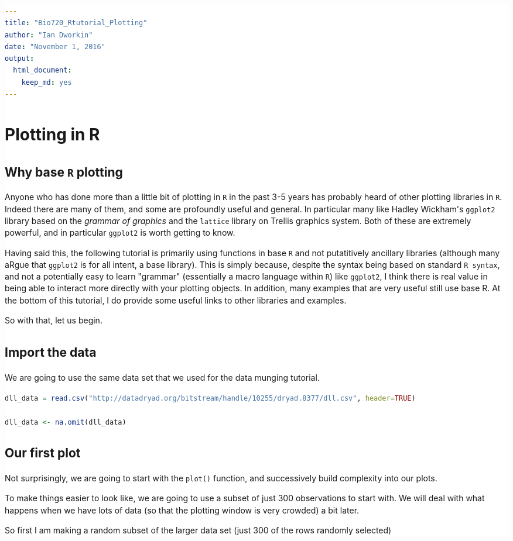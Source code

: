 ```yaml
---
title: "Bio720_Rtutorial_Plotting"
author: "Ian Dworkin"
date: "November 1, 2016"
output: 
  html_document: 
    keep_md: yes
---
```



# Plotting in R

## Why base `R` plotting

Anyone who has done more than a little bit of plotting in `R` in the past 3-5 years has probably heard of other plotting libraries in `R`. Indeed there are many of them, and some are profoundly useful and general. In particular many like Hadley Wickham's `ggplot2` library based on the *grammar of graphics* and the `lattice` library on Trellis graphics system. Both of these are extremely powerful, and in particular `ggplot2` is worth getting to know.

Having said this, the following tutorial is primarily using functions in base `R` and not putatitively ancillary libraries (although many aRgue that `ggplot2` is for all intent, a base library). This is simply because, despite the syntax being based on standard `R syntax`, and not a potentially easy to learn "grammar" (essentially a macro language within `R`) like `ggplot2`, I think there is real value in being able to interact more directly with your plotting objects. In addition, many examples that are very useful still use base R. At the bottom of this tutorial, I do provide some useful links to other libraries and examples.

So with that, let us begin.

## Import the data
We are going to use the same data set that we used for the data munging tutorial.


```r
dll_data = read.csv("http://datadryad.org/bitstream/handle/10255/dryad.8377/dll.csv", header=TRUE)

dll_data <- na.omit(dll_data)
```

## Our first plot

Not surprisingly, we are going to start with the `plot()` function, and successively build complexity into our plots.

To make things easier to look like, we are going to use a subset of just 300 observations to start with. We will deal with what happens when we have lots of data (so that the plotting window is very crowded) a bit later.

So first I am making a random subset of the larger data set (just 300 of the rows randomly selected)
